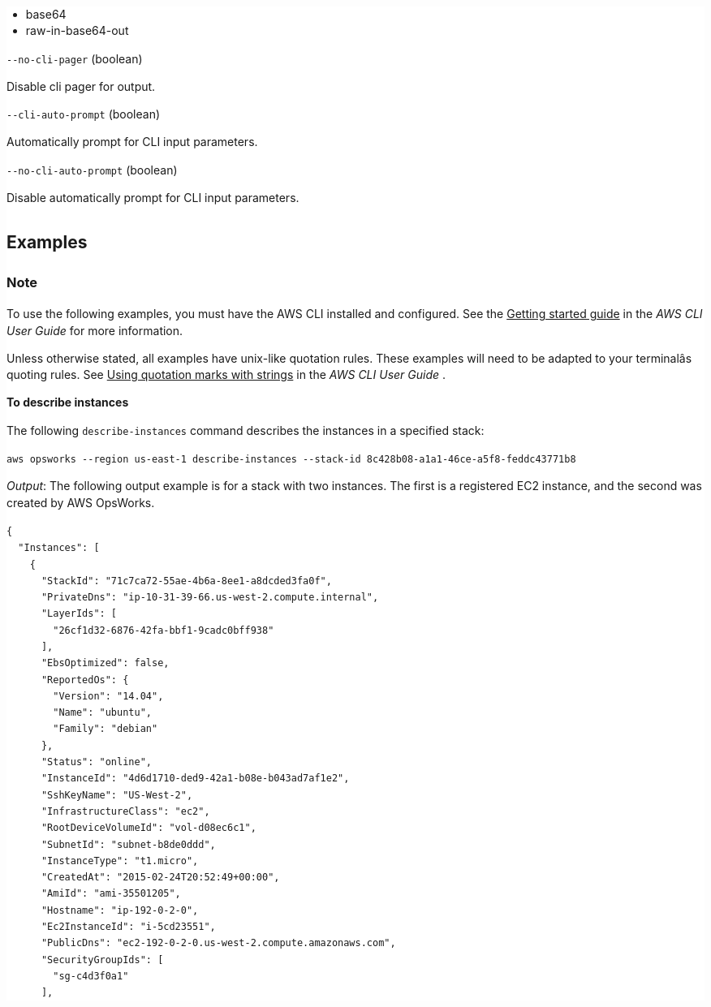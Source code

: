 - base64
- raw-in-base64-out

`--no-cli-pager` (boolean)

Disable cli pager for output.

`--cli-auto-prompt` (boolean)

Automatically prompt for CLI input parameters.

`--no-cli-auto-prompt` (boolean)

Disable automatically prompt for CLI input parameters.

## Examples

### Note

To use the following examples, you must have the AWS CLI installed and configured. See the [Getting started guide](https://docs.aws.amazon.com/cli/latest/userguide/cli-chap-getting-started.html) in the *AWS CLI User Guide* for more information.

Unless otherwise stated, all examples have unix-like quotation rules. These examples will need to be adapted to your terminalâs quoting rules. See [Using quotation marks with strings](https://docs.aws.amazon.com/cli/latest/userguide/cli-usage-parameters-quoting-strings.html) in the *AWS CLI User Guide* .

**To describe instances**

The following `describe-instances` command describes the instances in a specified stack:

```
aws opsworks --region us-east-1 describe-instances --stack-id 8c428b08-a1a1-46ce-a5f8-feddc43771b8
```

*Output*: The following output example is for a stack with two instances. The first is a registered
EC2 instance, and the second was created by AWS OpsWorks.

```
{
  "Instances": [
    {
      "StackId": "71c7ca72-55ae-4b6a-8ee1-a8dcded3fa0f",
      "PrivateDns": "ip-10-31-39-66.us-west-2.compute.internal",
      "LayerIds": [
        "26cf1d32-6876-42fa-bbf1-9cadc0bff938"
      ],
      "EbsOptimized": false,
      "ReportedOs": {
        "Version": "14.04",
        "Name": "ubuntu",
        "Family": "debian"
      },
      "Status": "online",
      "InstanceId": "4d6d1710-ded9-42a1-b08e-b043ad7af1e2",
      "SshKeyName": "US-West-2",
      "InfrastructureClass": "ec2",
      "RootDeviceVolumeId": "vol-d08ec6c1",
      "SubnetId": "subnet-b8de0ddd",
      "InstanceType": "t1.micro",
      "CreatedAt": "2015-02-24T20:52:49+00:00",
      "AmiId": "ami-35501205",
      "Hostname": "ip-192-0-2-0",
      "Ec2InstanceId": "i-5cd23551",
      "PublicDns": "ec2-192-0-2-0.us-west-2.compute.amazonaws.com",
      "SecurityGroupIds": [
        "sg-c4d3f0a1"
      ],
```